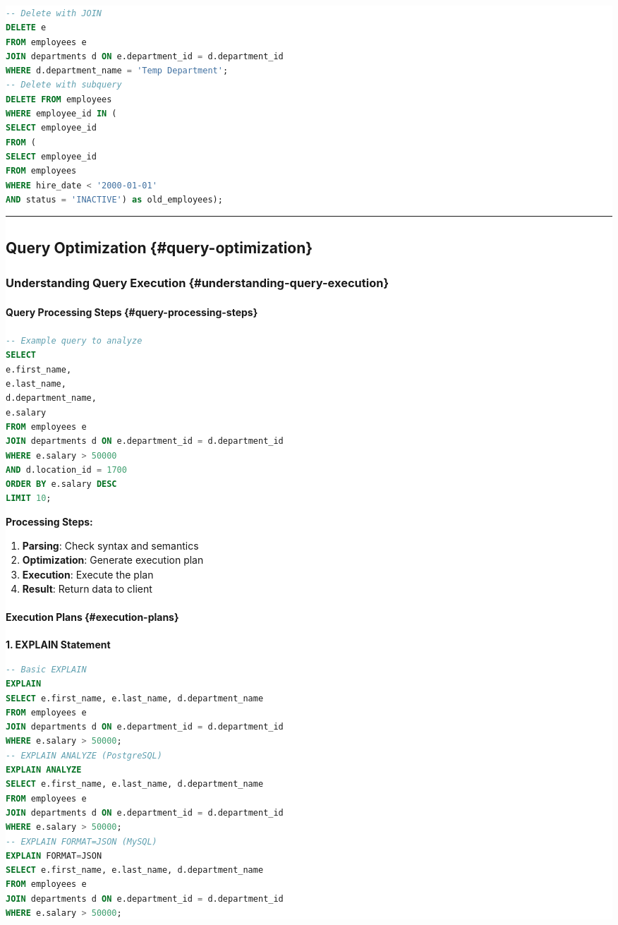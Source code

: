 ```sql
-- Delete with JOIN
DELETE e
FROM employees e
JOIN departments d ON e.department_id = d.department_id
WHERE d.department_name = 'Temp Department';
-- Delete with subquery
DELETE FROM employees
WHERE employee_id IN (
SELECT employee_id
FROM (
SELECT employee_id
FROM employees
WHERE hire_date < '2000-01-01'
AND status = 'INACTIVE') as old_employees);
```
---
## Query Optimization {#query-optimization}
### Understanding Query Execution {#understanding-query-execution}
#### Query Processing Steps {#query-processing-steps}
```sql
-- Example query to analyze
SELECT 
e.first_name,
e.last_name,
d.department_name,
e.salary
FROM employees e
JOIN departments d ON e.department_id = d.department_id
WHERE e.salary > 50000
AND d.location_id = 1700
ORDER BY e.salary DESC
LIMIT 10;
```
**Processing Steps:**
1. **Parsing**: Check syntax and semantics
2. **Optimization**: Generate execution plan
3. **Execution**: Execute the plan
4. **Result**: Return data to client
#### Execution Plans {#execution-plans}
**1. EXPLAIN Statement**
```sql
-- Basic EXPLAIN
EXPLAIN
SELECT e.first_name, e.last_name, d.department_name
FROM employees e
JOIN departments d ON e.department_id = d.department_id
WHERE e.salary > 50000;
-- EXPLAIN ANALYZE (PostgreSQL)
EXPLAIN ANALYZE
SELECT e.first_name, e.last_name, d.department_name
FROM employees e
JOIN departments d ON e.department_id = d.department_id
WHERE e.salary > 50000;
-- EXPLAIN FORMAT=JSON (MySQL)
EXPLAIN FORMAT=JSON
SELECT e.first_name, e.last_name, d.department_name
FROM employees e
JOIN departments d ON e.department_id = d.department_id
WHERE e.salary > 50000;
```